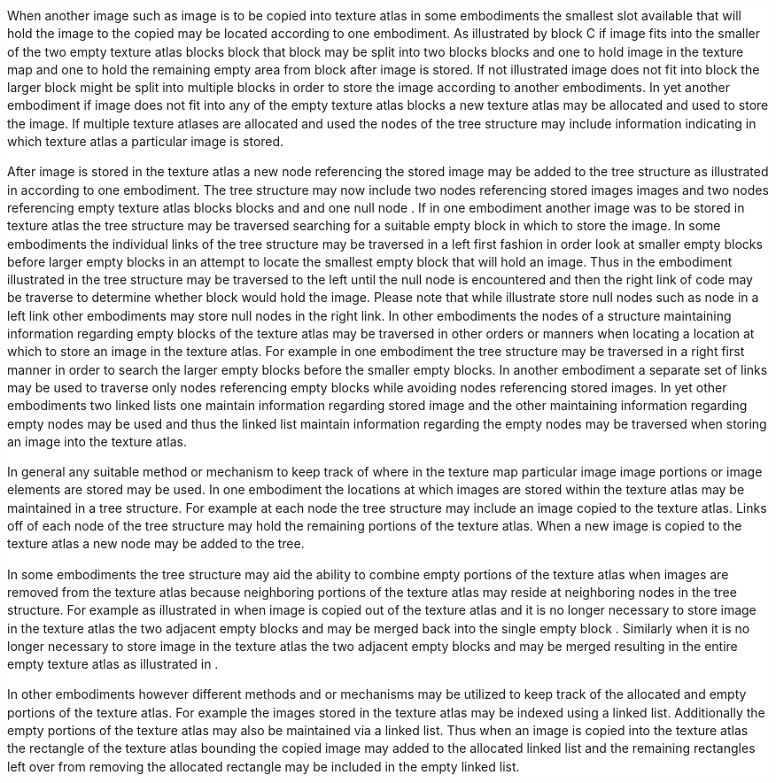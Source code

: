 When another image such as image is to be copied into texture atlas in some embodiments the smallest slot available that will hold the image to the copied may be located according to one embodiment. As illustrated by block C if image fits into the smaller of the two empty texture atlas blocks block that block may be split into two blocks blocks and one to hold image in the texture map and one to hold the remaining empty area from block after image is stored. If not illustrated image does not fit into block the larger block might be split into multiple blocks in order to store the image according to another embodiments. In yet another embodiment if image does not fit into any of the empty texture atlas blocks a new texture atlas may be allocated and used to store the image. If multiple texture atlases are allocated and used the nodes of the tree structure may include information indicating in which texture atlas a particular image is stored.

After image is stored in the texture atlas a new node referencing the stored image may be added to the tree structure as illustrated in according to one embodiment. The tree structure may now include two nodes referencing stored images images and two nodes referencing empty texture atlas blocks blocks and and one null node . If in one embodiment another image was to be stored in texture atlas the tree structure may be traversed searching for a suitable empty block in which to store the image. In some embodiments the individual links of the tree structure may be traversed in a left first fashion in order look at smaller empty blocks before larger empty blocks in an attempt to locate the smallest empty block that will hold an image. Thus in the embodiment illustrated in the tree structure may be traversed to the left until the null node is encountered and then the right link of code may be traverse to determine whether block would hold the image. Please note that while illustrate store null nodes such as node in a left link other embodiments may store null nodes in the right link. In other embodiments the nodes of a structure maintaining information regarding empty blocks of the texture atlas may be traversed in other orders or manners when locating a location at which to store an image in the texture atlas. For example in one embodiment the tree structure may be traversed in a right first manner in order to search the larger empty blocks before the smaller empty blocks. In another embodiment a separate set of links may be used to traverse only nodes referencing empty blocks while avoiding nodes referencing stored images. In yet other embodiments two linked lists one maintain information regarding stored image and the other maintaining information regarding empty nodes may be used and thus the linked list maintain information regarding the empty nodes may be traversed when storing an image into the texture atlas.

In general any suitable method or mechanism to keep track of where in the texture map particular image image portions or image elements are stored may be used. In one embodiment the locations at which images are stored within the texture atlas may be maintained in a tree structure. For example at each node the tree structure may include an image copied to the texture atlas. Links off of each node of the tree structure may hold the remaining portions of the texture atlas. When a new image is copied to the texture atlas a new node may be added to the tree.

In some embodiments the tree structure may aid the ability to combine empty portions of the texture atlas when images are removed from the texture atlas because neighboring portions of the texture atlas may reside at neighboring nodes in the tree structure. For example as illustrated in when image is copied out of the texture atlas and it is no longer necessary to store image in the texture atlas the two adjacent empty blocks and may be merged back into the single empty block . Similarly when it is no longer necessary to store image in the texture atlas the two adjacent empty blocks and may be merged resulting in the entire empty texture atlas as illustrated in .

In other embodiments however different methods and or mechanisms may be utilized to keep track of the allocated and empty portions of the texture atlas. For example the images stored in the texture atlas may be indexed using a linked list. Additionally the empty portions of the texture atlas may also be maintained via a linked list. Thus when an image is copied into the texture atlas the rectangle of the texture atlas bounding the copied image may added to the allocated linked list and the remaining rectangles left over from removing the allocated rectangle may be included in the empty linked list.
